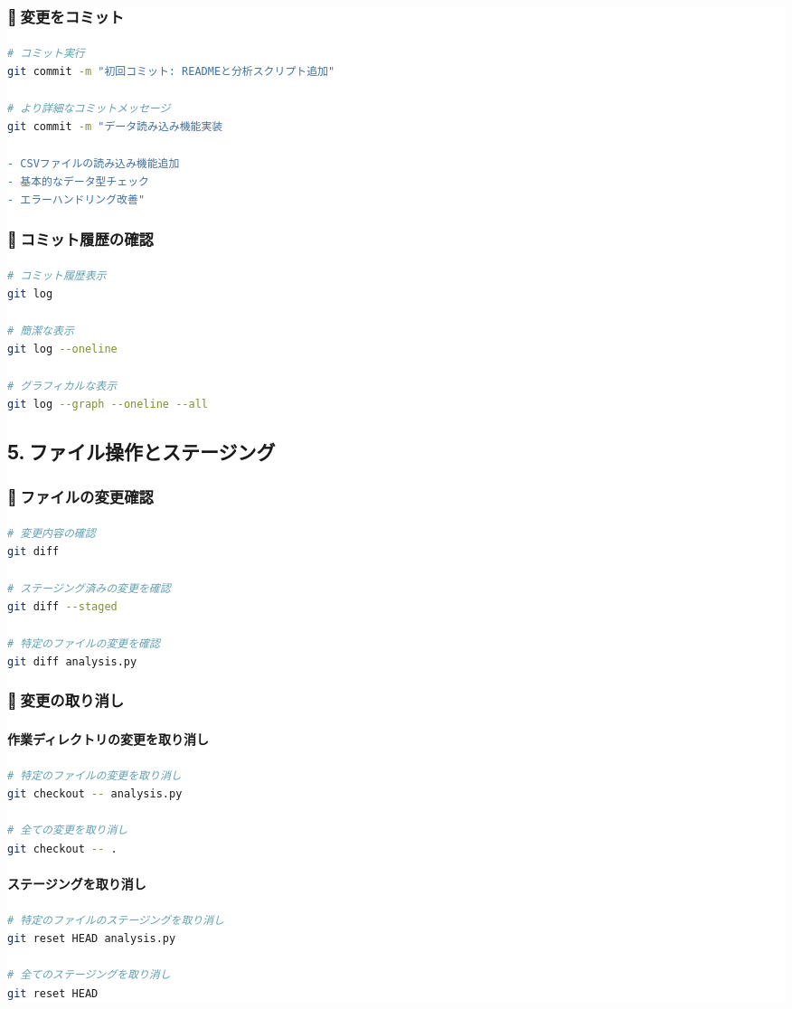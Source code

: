 ### 💾 変更をコミット
```bash
# コミット実行
git commit -m "初回コミット: READMEと分析スクリプト追加"

# より詳細なコミットメッセージ
git commit -m "データ読み込み機能実装

- CSVファイルの読み込み機能追加
- 基本的なデータ型チェック
- エラーハンドリング改善"
```

### 📜 コミット履歴の確認
```bash
# コミット履歴表示
git log

# 簡潔な表示
git log --oneline

# グラフィカルな表示
git log --graph --oneline --all
```

## 5. ファイル操作とステージング

### 📄 ファイルの変更確認
```bash
# 変更内容の確認
git diff

# ステージング済みの変更を確認
git diff --staged

# 特定のファイルの変更を確認
git diff analysis.py
```

### 🔄 変更の取り消し

#### 作業ディレクトリの変更を取り消し
```bash
# 特定のファイルの変更を取り消し
git checkout -- analysis.py

# 全ての変更を取り消し
git checkout -- .
```

#### ステージングを取り消し
```bash
# 特定のファイルのステージングを取り消し
git reset HEAD analysis.py

# 全てのステージングを取り消し
git reset HEAD
```
